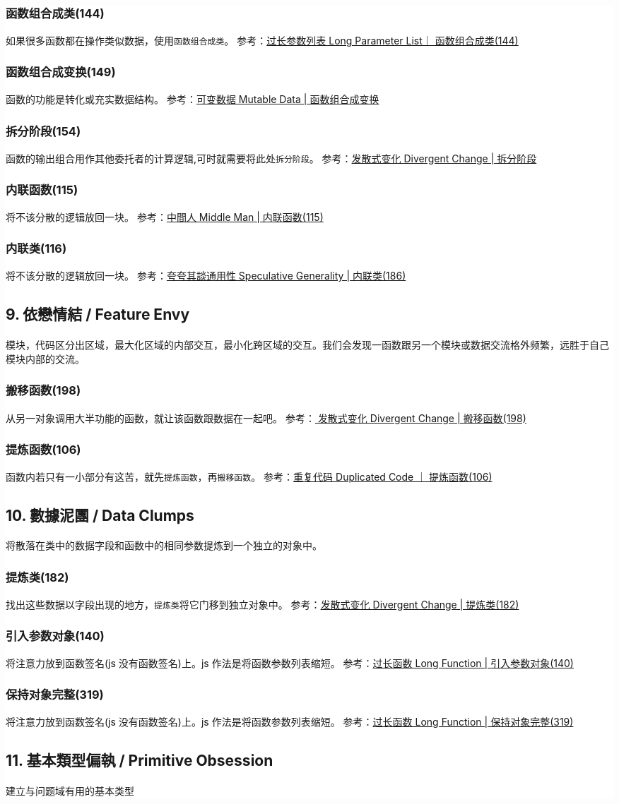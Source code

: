 ### 函数组合成类(144)
如果很多函数都在操作类似数据，使用`函数组合成类`。
参考：[过长参数列表 Long Parameter List｜ 函数组合成类(144)](#s144)

### 函数组合成变换(149)
函数的功能是转化或充实数据结构。
参考：[可变数据 Mutable Data | 函数组合成变换](#s149)

### 拆分阶段(154)
函数的输出组合用作其他委托者的计算逻辑,可时就需要将此处`拆分阶段`。
参考：[发散式变化 Divergent Change | 拆分阶段](#s154)

### 内联函数(115)
将不该分散的逻辑放回一块。
参考：[中間人 Middle Man | 内联函数(115)](#s115)

### 内联类(116)
将不该分散的逻辑放回一块。
参考：[夸夸其談通用性 Speculative Generality | 内联类(186)](#s186)

## 9. 依戀情結 / Feature Envy
模块，代码区分出区域，最大化区域的内部交互，最小化跨区域的交互。我们会发现一函数跟另一个模块或数据交流格外频繁，远胜于自己模块内部的交流。

### 搬移函数(198)
从另一对象调用大半功能的函数，就让该函数跟数据在一起吧。
参考：[ 发散式变化 Divergent Change | 搬移函数(198)](#s198)

### 提炼函数(106)
函数内若只有一小部分有这苦，就先`提炼函数`，再`搬移函数`。
参考：[重复代码 Duplicated Code ｜ 提炼函数(106)](#s106)

## 10. 數據泥團 / Data Clumps
将散落在类中的数据字段和函数中的相同参数提炼到一个独立的对象中。

### 提炼类(182)
找出这些数据以字段出现的地方，`提炼类`将它门移到独立对象中。
参考：[发散式变化 Divergent Change | 提炼类(182)](#s182)

### 引入参数对象(140)
将注意力放到函数签名(js 没有函数签名)上。js 作法是将函数参数列表缩短。
参考：[过长函数 Long Function | 引入参数对象(140)](#s140)

### 保持对象完整(319)
将注意力放到函数签名(js 没有函数签名)上。js 作法是将函数参数列表缩短。
参考：[过长函数 Long Function | 保持对象完整(319)](#s319)

## 11. 基本類型偏執 / Primitive Obsession
建立与问题域有用的基本类型
